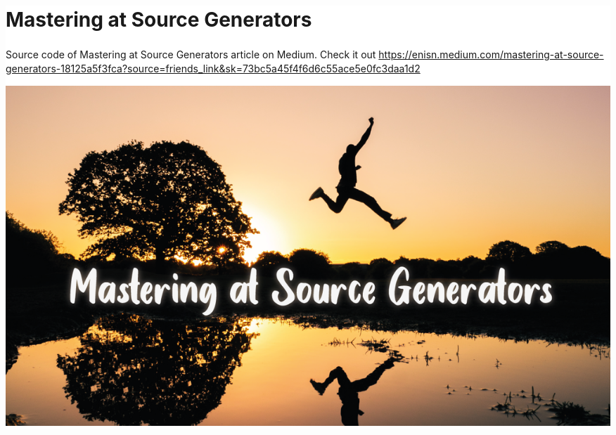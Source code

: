 # Mastering at Source Generators
 Source code of Mastering at Source Generators article on Medium.
 Check it out https://enisn.medium.com/mastering-at-source-generators-18125a5f3fca?source=friends_link&sk=73bc5a45f4f6d6c55ace5e0fc3daa1d2
 
 <img width="100%" src="art/Cover.png" />
